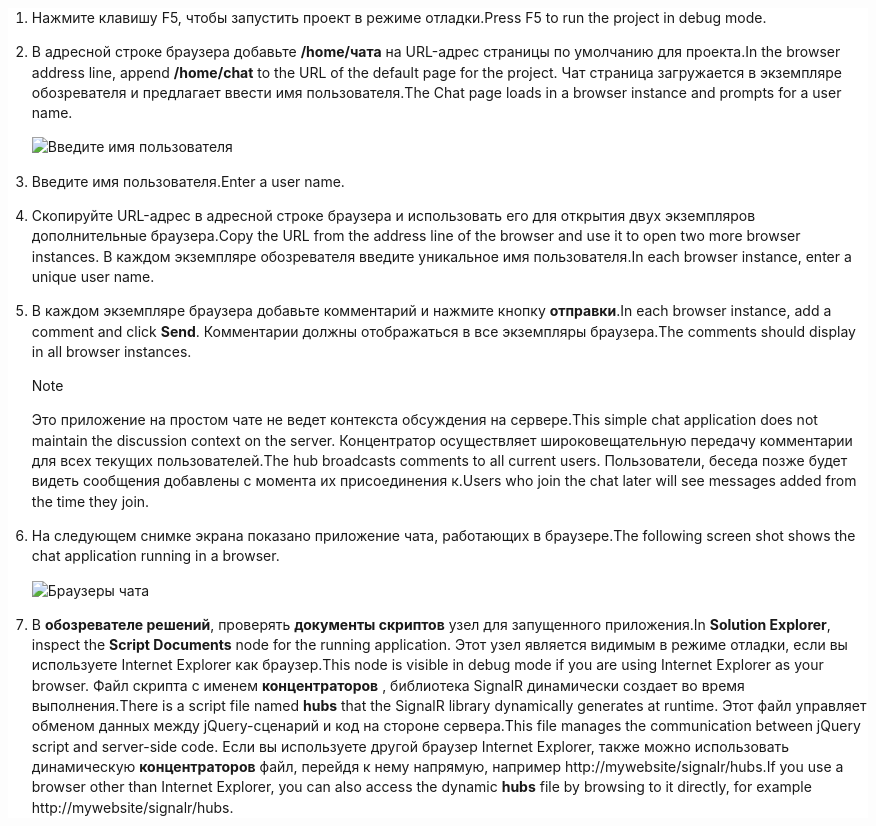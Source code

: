 1. <span data-ttu-id="69df5-175">Нажмите клавишу F5, чтобы запустить проект в режиме отладки.</span><span class="sxs-lookup"><span data-stu-id="69df5-175">Press F5 to run the project in debug mode.</span></span>
2. <span data-ttu-id="69df5-176">В адресной строке браузера добавьте **/home/чата** на URL-адрес страницы по умолчанию для проекта.</span><span class="sxs-lookup"><span data-stu-id="69df5-176">In the browser address line, append **/home/chat** to the URL of the default page for the project.</span></span> <span data-ttu-id="69df5-177">Чат страница загружается в экземпляре обозревателя и предлагает ввести имя пользователя.</span><span class="sxs-lookup"><span data-stu-id="69df5-177">The Chat page loads in a browser instance and prompts for a user name.</span></span>

    ![Введите имя пользователя](tutorial-getting-started-with-signalr-and-mvc/_static/image8.png)
3. <span data-ttu-id="69df5-179">Введите имя пользователя.</span><span class="sxs-lookup"><span data-stu-id="69df5-179">Enter a user name.</span></span>
4. <span data-ttu-id="69df5-180">Скопируйте URL-адрес в адресной строке браузера и использовать его для открытия двух экземпляров дополнительные браузера.</span><span class="sxs-lookup"><span data-stu-id="69df5-180">Copy the URL from the address line of the browser and use it to open two more browser instances.</span></span> <span data-ttu-id="69df5-181">В каждом экземпляре обозревателя введите уникальное имя пользователя.</span><span class="sxs-lookup"><span data-stu-id="69df5-181">In each browser instance, enter a unique user name.</span></span>
5. <span data-ttu-id="69df5-182">В каждом экземпляре браузера добавьте комментарий и нажмите кнопку **отправки**.</span><span class="sxs-lookup"><span data-stu-id="69df5-182">In each browser instance, add a comment and click **Send**.</span></span> <span data-ttu-id="69df5-183">Комментарии должны отображаться в все экземпляры браузера.</span><span class="sxs-lookup"><span data-stu-id="69df5-183">The comments should display in all browser instances.</span></span>

    > [!NOTE]
    > <span data-ttu-id="69df5-184">Это приложение на простом чате не ведет контекста обсуждения на сервере.</span><span class="sxs-lookup"><span data-stu-id="69df5-184">This simple chat application does not maintain the discussion context on the server.</span></span> <span data-ttu-id="69df5-185">Концентратор осуществляет широковещательную передачу комментарии для всех текущих пользователей.</span><span class="sxs-lookup"><span data-stu-id="69df5-185">The hub broadcasts comments to all current users.</span></span> <span data-ttu-id="69df5-186">Пользователи, беседа позже будет видеть сообщения добавлены с момента их присоединения к.</span><span class="sxs-lookup"><span data-stu-id="69df5-186">Users who join the chat later will see messages added from the time they join.</span></span>
6. <span data-ttu-id="69df5-187">На следующем снимке экрана показано приложение чата, работающих в браузере.</span><span class="sxs-lookup"><span data-stu-id="69df5-187">The following screen shot shows the chat application running in a browser.</span></span>

    ![Браузеры чата](tutorial-getting-started-with-signalr-and-mvc/_static/image9.png)
7. <span data-ttu-id="69df5-189">В **обозревателе решений**, проверять **документы скриптов** узел для запущенного приложения.</span><span class="sxs-lookup"><span data-stu-id="69df5-189">In **Solution Explorer**, inspect the **Script Documents** node for the running application.</span></span> <span data-ttu-id="69df5-190">Этот узел является видимым в режиме отладки, если вы используете Internet Explorer как браузер.</span><span class="sxs-lookup"><span data-stu-id="69df5-190">This node is visible in debug mode if you are using Internet Explorer as your browser.</span></span> <span data-ttu-id="69df5-191">Файл скрипта с именем **концентраторов** , библиотека SignalR динамически создает во время выполнения.</span><span class="sxs-lookup"><span data-stu-id="69df5-191">There is a script file named **hubs** that the SignalR library dynamically generates at runtime.</span></span> <span data-ttu-id="69df5-192">Этот файл управляет обменом данных между jQuery-сценарий и код на стороне сервера.</span><span class="sxs-lookup"><span data-stu-id="69df5-192">This file manages the communication between jQuery script and server-side code.</span></span> <span data-ttu-id="69df5-193">Если вы используете другой браузер Internet Explorer, также можно использовать динамическую **концентраторов** файл, перейдя к нему напрямую, например http://mywebsite/signalr/hubs.</span><span class="sxs-lookup"><span data-stu-id="69df5-193">If you use a browser other than Internet Explorer, you can also access the dynamic **hubs** file by browsing to it directly, for example http://mywebsite/signalr/hubs.</span></span>
